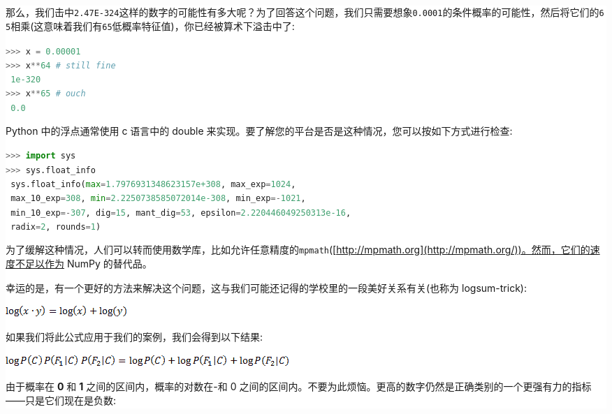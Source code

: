 那么，我们击中`2.47E-324`这样的数字的可能性有多大呢？为了回答这个问题，我们只需要想象`0.0001`的条件概率的可能性，然后将它们的`65`相乘(这意味着我们有`65`低概率特征值)，你已经被算术下溢击中了:

```py
>>> x = 0.00001
>>> x**64 # still fine
 1e-320
>>> x**65 # ouch
 0.0  
```

Python 中的浮点通常使用 c 语言中的 double 来实现。要了解您的平台是否是这种情况，您可以按如下方式进行检查:

```py
>>> import sys
>>> sys.float_info
 sys.float_info(max=1.7976931348623157e+308, max_exp=1024, 
 max_10_exp=308, min=2.2250738585072014e-308, min_exp=-1021, 
 min_10_exp=-307, dig=15, mant_dig=53, epsilon=2.220446049250313e-16, 
 radix=2, rounds=1)  
```

为了缓解这种情况，人们可以转而使用数学库，比如允许任意精度的`mpmath`([http://mpmath.org](http://mpmath.org/))。然而，它们的速度不足以作为 NumPy 的替代品。

幸运的是，有一个更好的方法来解决这个问题，这与我们可能还记得的学校里的一段美好关系有关(也称为 logsum-trick):

![](img/17beeca3-08df-4b9f-bc54-d269b54549a0.png)

如果我们将此公式应用于我们的案例，我们会得到以下结果:

![](img/1e1cb84b-fa33-4cce-8761-9f908c735e94.png)

由于概率在 **0** 和 **1** 之间的区间内，概率的对数在-和 0 之间的区间内。不要为此烦恼。更高的数字仍然是正确类别的一个更强有力的指标——只是它们现在是负数:
